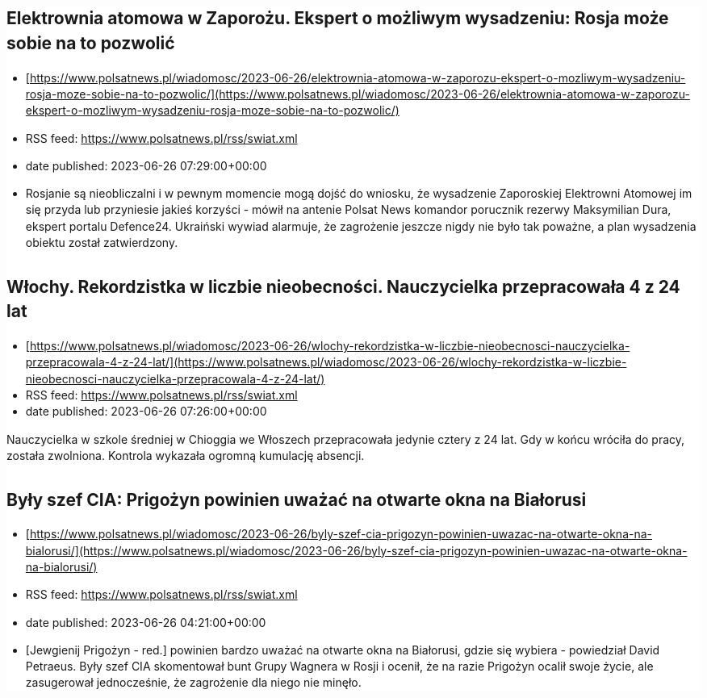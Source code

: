 ## Elektrownia atomowa w Zaporożu. Ekspert o możliwym wysadzeniu: Rosja może sobie na to pozwolić
 - [https://www.polsatnews.pl/wiadomosc/2023-06-26/elektrownia-atomowa-w-zaporozu-ekspert-o-mozliwym-wysadzeniu-rosja-moze-sobie-na-to-pozwolic/](https://www.polsatnews.pl/wiadomosc/2023-06-26/elektrownia-atomowa-w-zaporozu-ekspert-o-mozliwym-wysadzeniu-rosja-moze-sobie-na-to-pozwolic/)
 - RSS feed: https://www.polsatnews.pl/rss/swiat.xml
 - date published: 2023-06-26 07:29:00+00:00

- Rosjanie są nieobliczalni i w pewnym momencie mogą dojść do wniosku, że wysadzenie Zaporoskiej Elektrowni Atomowej im się przyda lub przyniesie jakieś korzyści - mówił na antenie Polsat News komandor porucznik rezerwy Maksymilian Dura, ekspert portalu Defence24. Ukraiński wywiad alarmuje, że zagrożenie jeszcze nigdy nie było tak poważne, a plan wysadzenia obiektu został zatwierdzony.

## Włochy. Rekordzistka w liczbie nieobecności. Nauczycielka przepracowała 4 z 24 lat
 - [https://www.polsatnews.pl/wiadomosc/2023-06-26/wlochy-rekordzistka-w-liczbie-nieobecnosci-nauczycielka-przepracowala-4-z-24-lat/](https://www.polsatnews.pl/wiadomosc/2023-06-26/wlochy-rekordzistka-w-liczbie-nieobecnosci-nauczycielka-przepracowala-4-z-24-lat/)
 - RSS feed: https://www.polsatnews.pl/rss/swiat.xml
 - date published: 2023-06-26 07:26:00+00:00

Nauczycielka w szkole średniej w Chioggia we Włoszech przepracowała jedynie cztery z 24 lat. Gdy w końcu wróciła do pracy, została zwolniona. Kontrola wykazała ogromną kumulację absencji.

## Były szef CIA: Prigożyn powinien uważać na otwarte okna na Białorusi
 - [https://www.polsatnews.pl/wiadomosc/2023-06-26/byly-szef-cia-prigozyn-powinien-uwazac-na-otwarte-okna-na-bialorusi/](https://www.polsatnews.pl/wiadomosc/2023-06-26/byly-szef-cia-prigozyn-powinien-uwazac-na-otwarte-okna-na-bialorusi/)
 - RSS feed: https://www.polsatnews.pl/rss/swiat.xml
 - date published: 2023-06-26 04:21:00+00:00

- [Jewgienij Prigożyn - red.] powinien bardzo uważać na otwarte okna na Białorusi, gdzie się wybiera - powiedział David Petraeus. Były szef CIA skomentował bunt Grupy Wagnera w Rosji i ocenił, że na razie Prigożyn ocalił swoje życie, ale zasugerował jednocześnie, że zagrożenie dla niego nie minęło.

